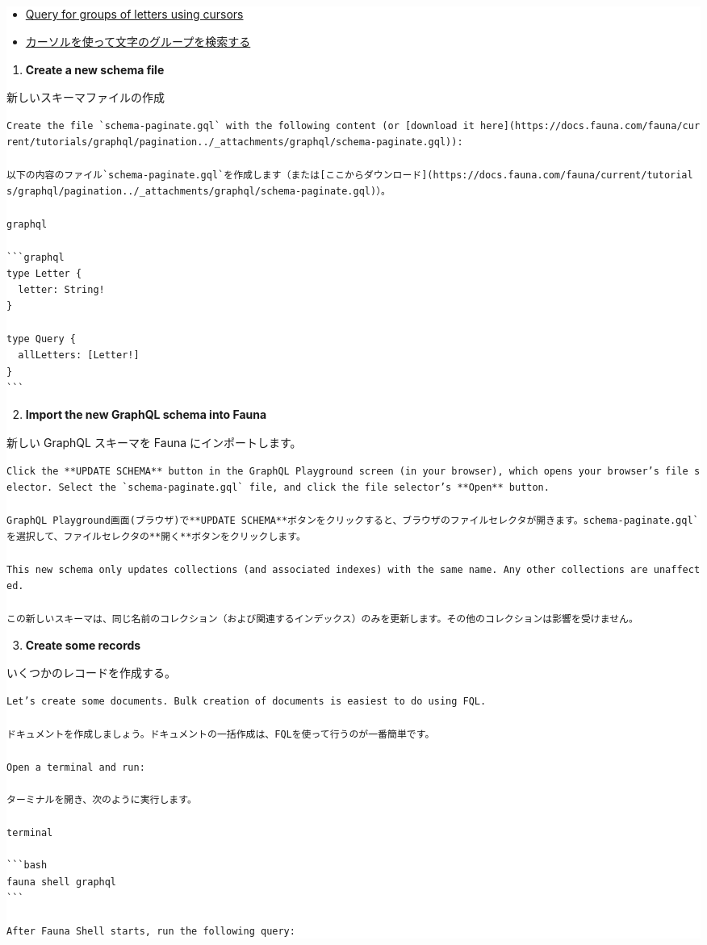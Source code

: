 -   [Query for groups of letters using cursors](#next)

- [カーソルを使って文字のグループを検索する](#next)

1.  **Create a new schema file**

新しいスキーマファイルの作成

    Create the file `schema-paginate.gql` with the following content (or [download it here](https://docs.fauna.com/fauna/current/tutorials/graphql/pagination../_attachments/graphql/schema-paginate.gql)):

    以下の内容のファイル`schema-paginate.gql`を作成します（または[ここからダウンロード](https://docs.fauna.com/fauna/current/tutorials/graphql/pagination../_attachments/graphql/schema-paginate.gql)）。

    graphql

    ```graphql
    type Letter {
      letter: String!
    }

    type Query {
      allLetters: [Letter!]
    }
    ```

2.  **Import the new GraphQL schema into Fauna**

新しい GraphQL スキーマを Fauna にインポートします。

    Click the **UPDATE SCHEMA** button in the GraphQL Playground screen (in your browser), which opens your browser’s file selector. Select the `schema-paginate.gql` file, and click the file selector’s **Open** button.

    GraphQL Playground画面(ブラウザ)で**UPDATE SCHEMA**ボタンをクリックすると、ブラウザのファイルセレクタが開きます。schema-paginate.gql`を選択して、ファイルセレクタの**開く**ボタンをクリックします。

    This new schema only updates collections (and associated indexes) with the same name. Any other collections are unaffected.

    この新しいスキーマは、同じ名前のコレクション（および関連するインデックス）のみを更新します。その他のコレクションは影響を受けません。

3.  **Create some records**

いくつかのレコードを作成する。

    Let’s create some documents. Bulk creation of documents is easiest to do using FQL.

    ドキュメントを作成しましょう。ドキュメントの一括作成は、FQLを使って行うのが一番簡単です。

    Open a terminal and run:

    ターミナルを開き、次のように実行します。

    terminal

    ```bash
    fauna shell graphql
    ```

    After Fauna Shell starts, run the following query:
